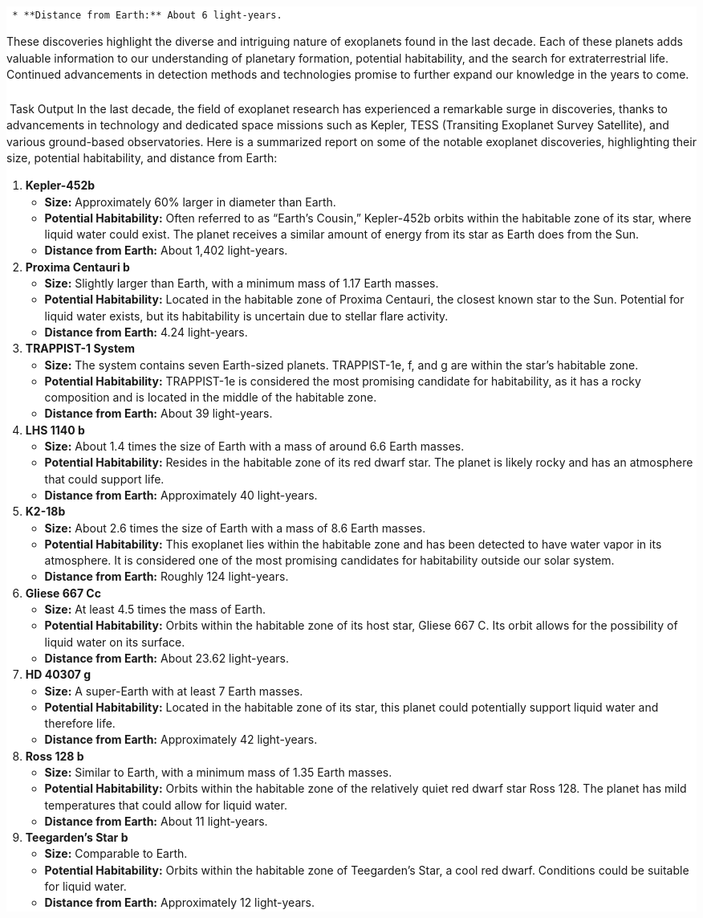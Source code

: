      * **Distance from Earth:** About 6 light-years.


These discoveries highlight the diverse and intriguing nature of exoplanets found in the last decade. Each of these planets adds valuable information to our understanding of planetary formation, potential habitability, and the search for extraterrestrial life. Continued advancements in detection methods and technologies promise to further expand our knowledge in the years to come.
### 
​
Task Output
In the last decade, the field of exoplanet research has experienced a remarkable surge in discoveries, thanks to advancements in technology and dedicated space missions such as Kepler, TESS (Transiting Exoplanet Survey Satellite), and various ground-based observatories. Here is a summarized report on some of the notable exoplanet discoveries, highlighting their size, potential habitability, and distance from Earth:
  1. **Kepler-452b**
     * **Size:** Approximately 60% larger in diameter than Earth.
     * **Potential Habitability:** Often referred to as “Earth’s Cousin,” Kepler-452b orbits within the habitable zone of its star, where liquid water could exist. The planet receives a similar amount of energy from its star as Earth does from the Sun.
     * **Distance from Earth:** About 1,402 light-years.
  2. **Proxima Centauri b**
     * **Size:** Slightly larger than Earth, with a minimum mass of 1.17 Earth masses.
     * **Potential Habitability:** Located in the habitable zone of Proxima Centauri, the closest known star to the Sun. Potential for liquid water exists, but its habitability is uncertain due to stellar flare activity.
     * **Distance from Earth:** 4.24 light-years.
  3. **TRAPPIST-1 System**
     * **Size:** The system contains seven Earth-sized planets. TRAPPIST-1e, f, and g are within the star’s habitable zone.
     * **Potential Habitability:** TRAPPIST-1e is considered the most promising candidate for habitability, as it has a rocky composition and is located in the middle of the habitable zone.
     * **Distance from Earth:** About 39 light-years.
  4. **LHS 1140 b**
     * **Size:** About 1.4 times the size of Earth with a mass of around 6.6 Earth masses.
     * **Potential Habitability:** Resides in the habitable zone of its red dwarf star. The planet is likely rocky and has an atmosphere that could support life.
     * **Distance from Earth:** Approximately 40 light-years.
  5. **K2-18b**
     * **Size:** About 2.6 times the size of Earth with a mass of 8.6 Earth masses.
     * **Potential Habitability:** This exoplanet lies within the habitable zone and has been detected to have water vapor in its atmosphere. It is considered one of the most promising candidates for habitability outside our solar system.
     * **Distance from Earth:** Roughly 124 light-years.
  6. **Gliese 667 Cc**
     * **Size:** At least 4.5 times the mass of Earth.
     * **Potential Habitability:** Orbits within the habitable zone of its host star, Gliese 667 C. Its orbit allows for the possibility of liquid water on its surface.
     * **Distance from Earth:** About 23.62 light-years.
  7. **HD 40307 g**
     * **Size:** A super-Earth with at least 7 Earth masses.
     * **Potential Habitability:** Located in the habitable zone of its star, this planet could potentially support liquid water and therefore life.
     * **Distance from Earth:** Approximately 42 light-years.
  8. **Ross 128 b**
     * **Size:** Similar to Earth, with a minimum mass of 1.35 Earth masses.
     * **Potential Habitability:** Orbits within the habitable zone of the relatively quiet red dwarf star Ross 128. The planet has mild temperatures that could allow for liquid water.
     * **Distance from Earth:** About 11 light-years.
  9. **Teegarden’s Star b**
     * **Size:** Comparable to Earth.
     * **Potential Habitability:** Orbits within the habitable zone of Teegarden’s Star, a cool red dwarf. Conditions could be suitable for liquid water.
     * **Distance from Earth:** Approximately 12 light-years.